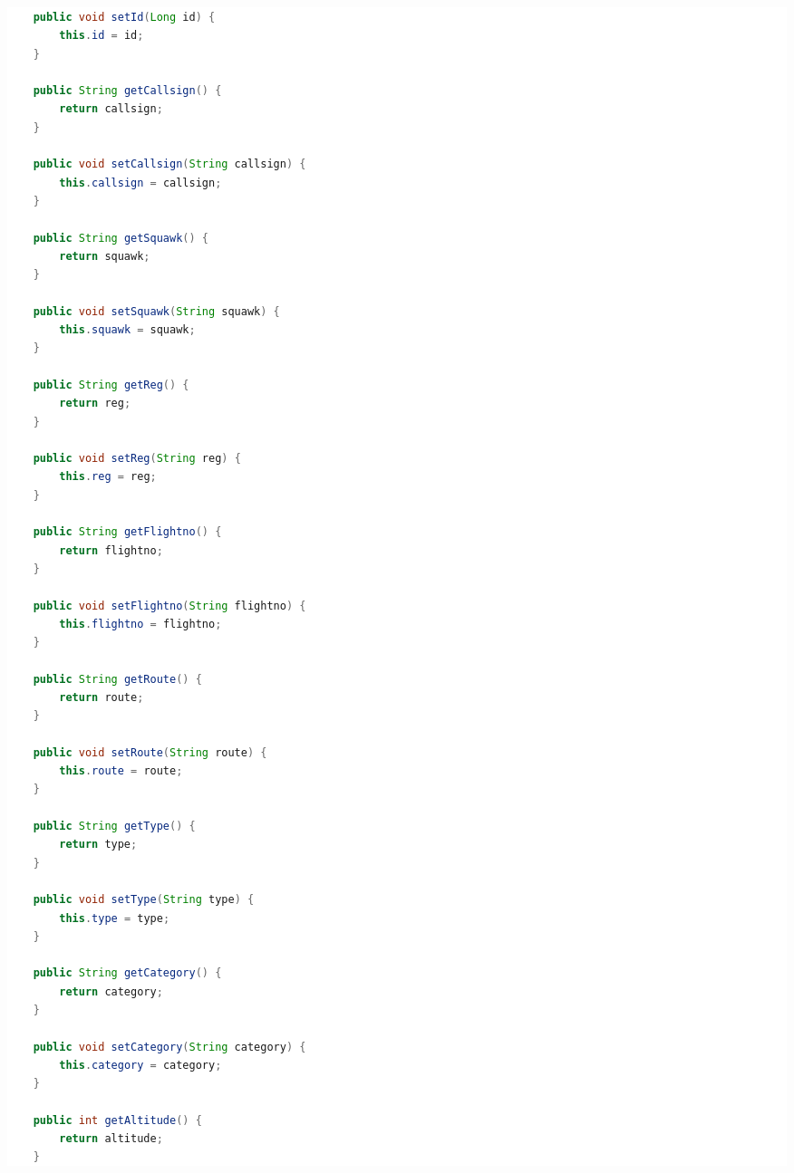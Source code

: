 ```java
    public void setId(Long id) {
        this.id = id;
    }

    public String getCallsign() {
        return callsign;
    }

    public void setCallsign(String callsign) {
        this.callsign = callsign;
    }

    public String getSquawk() {
        return squawk;
    }

    public void setSquawk(String squawk) {
        this.squawk = squawk;
    }

    public String getReg() {
        return reg;
    }

    public void setReg(String reg) {
        this.reg = reg;
    }

    public String getFlightno() {
        return flightno;
    }

    public void setFlightno(String flightno) {
        this.flightno = flightno;
    }

    public String getRoute() {
        return route;
    }

    public void setRoute(String route) {
        this.route = route;
    }

    public String getType() {
        return type;
    }

    public void setType(String type) {
        this.type = type;
    }

    public String getCategory() {
        return category;
    }

    public void setCategory(String category) {
        this.category = category;
    }

    public int getAltitude() {
        return altitude;
    }
```